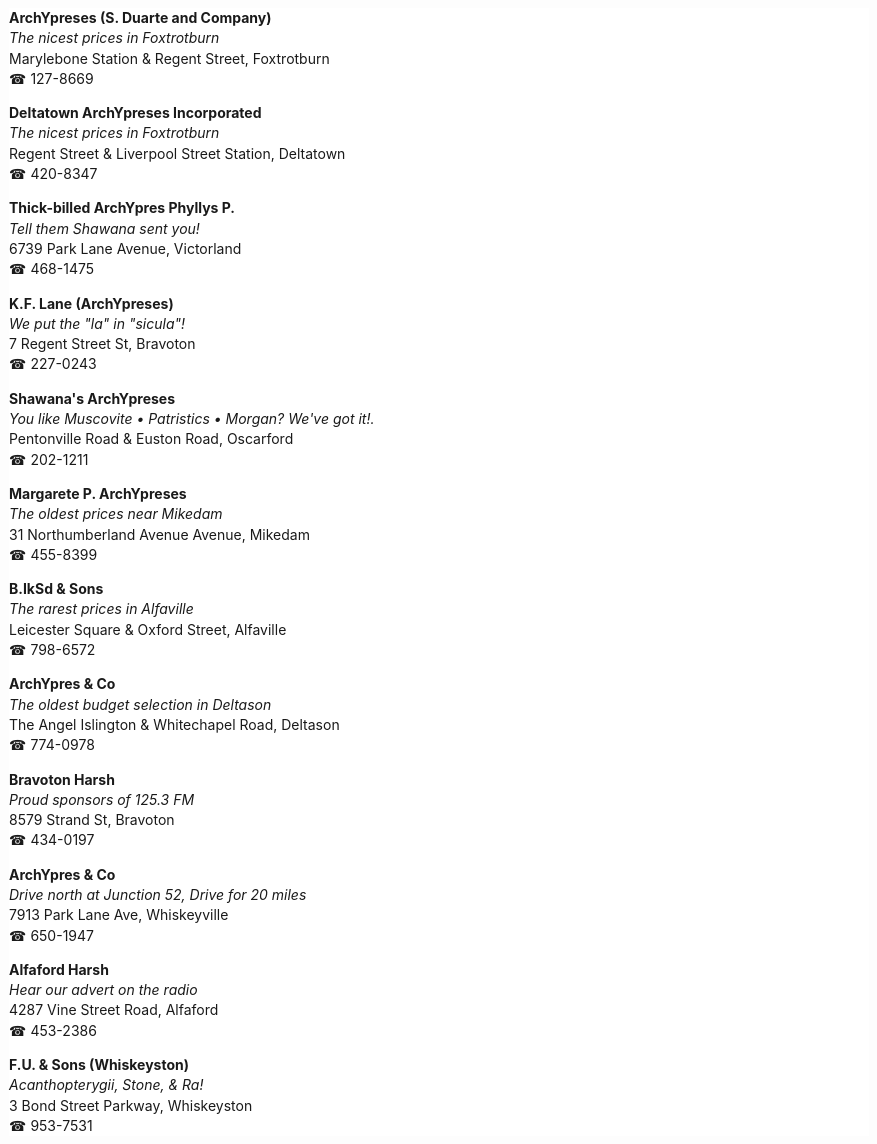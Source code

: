**ArchYpreses (S. Duarte and Company)**  
_The nicest prices in Foxtrotburn_  
Marylebone Station & Regent Street, Foxtrotburn  
☎ 127-8669

**Deltatown ArchYpreses Incorporated**  
_The nicest prices in Foxtrotburn_  
Regent Street & Liverpool Street Station, Deltatown  
☎ 420-8347

**Thick-billed ArchYpres Phyllys P.**  
_Tell them Shawana sent you!_  
6739 Park Lane Avenue, Victorland  
☎ 468-1475

**K.F. Lane (ArchYpreses)**  
_We put the "la" in "sicula"!_  
7 Regent Street St, Bravoton  
☎ 227-0243

**Shawana's ArchYpreses**  
_You like Muscovite • Patristics • Morgan? We've got it!._  
Pentonville Road & Euston Road, Oscarford  
☎ 202-1211

**Margarete P. ArchYpreses**  
_The oldest prices near Mikedam_  
31 Northumberland Avenue Avenue, Mikedam  
☎ 455-8399

**B.IkSd & Sons**  
_The rarest prices in Alfaville_  
Leicester Square & Oxford Street, Alfaville  
☎ 798-6572

**ArchYpres & Co**  
_The oldest budget selection in Deltason_  
The Angel Islington & Whitechapel Road, Deltason  
☎ 774-0978

**Bravoton Harsh**  
_Proud sponsors of 125.3 FM_  
8579 Strand St, Bravoton  
☎ 434-0197

**ArchYpres & Co**  
_Drive north at Junction 52, Drive for 20 miles_  
7913 Park Lane Ave, Whiskeyville  
☎ 650-1947

**Alfaford Harsh**  
_Hear our advert on the radio_  
4287 Vine Street Road, Alfaford  
☎ 453-2386

**F.U. & Sons (Whiskeyston)**  
_Acanthopterygii, Stone, & Ra!_  
3 Bond Street Parkway, Whiskeyston  
☎ 953-7531
